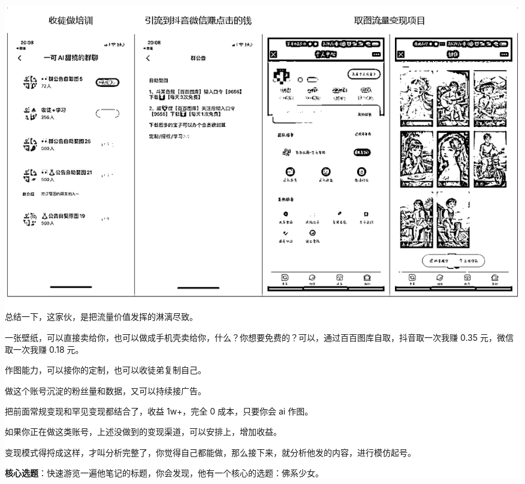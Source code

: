 ![](img/61a51a58eb08e5a034a3a2641c531bec.png)

总结一下，这家伙，是把流量价值发挥的淋漓尽致。

一张壁纸，可以直接卖给你，也可以做成手机壳卖给你，什么？你想要免费的？可以，通过百百图库自取，抖音取一次我赚 0.35 元，微信取一次我赚 0.18 元。

作图能力，可以接你的定制，也可以收徒弟复制自己。

做这个账号沉淀的粉丝量和数据，又可以持续接广告。

把前面常规变现和罕见变现都结合了，收益 1w+，完全 0 成本，只要你会 ai 作图。

如果你正在做这类账号，上述没做到的变现渠道，可以安排上，增加收益。

变现模式得捋成这样，才叫分析完整了，你觉得自己都能做，那么接下来，就分析他发的内容，进行模仿起号。

**核心选题**：快速游览一遍他笔记的标题，你会发现，他有一个核心的选题：佛系少女。
